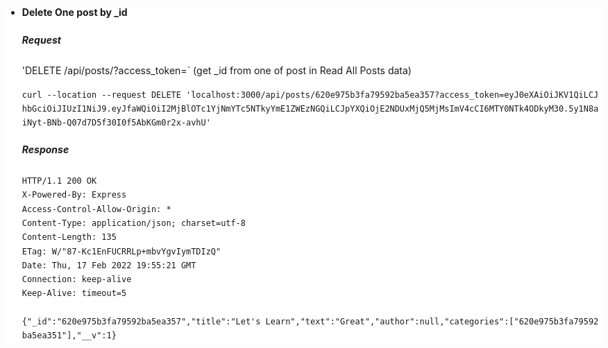 - #### Delete One post by \_id

  ##### Request

  'DELETE /api/posts/<id>?access_token=<token you get from signin>` (get \_id from one of post in Read All Posts data)

      curl --location --request DELETE 'localhost:3000/api/posts/620e975b3fa79592ba5ea357?access_token=eyJ0eXAiOiJKV1QiLCJhbGciOiJIUzI1NiJ9.eyJfaWQiOiI2MjBlOTc1YjNmYTc5NTkyYmE1ZWEzNGQiLCJpYXQiOjE2NDUxMjQ5MjMsImV4cCI6MTY0NTk4ODkyM30.5y1N8aiNyt-BNb-Q07d7D5f30I0f5AbKGm0r2x-avhU'

  ##### Response

      HTTP/1.1 200 OK
      X-Powered-By: Express
      Access-Control-Allow-Origin: *
      Content-Type: application/json; charset=utf-8
      Content-Length: 135
      ETag: W/"87-Kc1EnFUCRRLp+mbvYgvIymTDIzQ"
      Date: Thu, 17 Feb 2022 19:55:21 GMT
      Connection: keep-alive
      Keep-Alive: timeout=5

      {"_id":"620e975b3fa79592ba5ea357","title":"Let's Learn","text":"Great","author":null,"categories":["620e975b3fa79592ba5ea351"],"__v":1}
